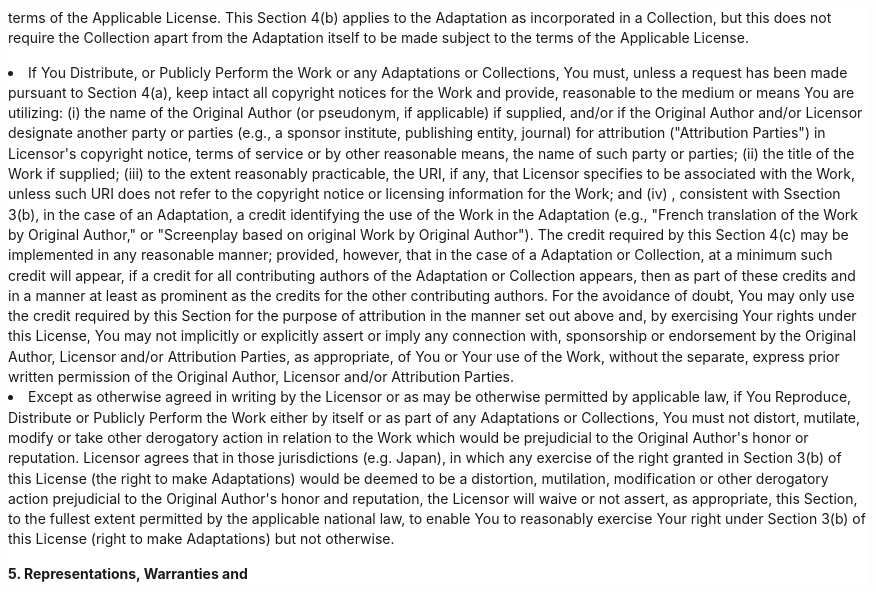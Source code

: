 terms of the Applicable License. This Section 4(b)
applies to the Adaptation as incorporated in a
Collection, but this does not require the Collection
apart from the Adaptation itself to be made subject to
the terms of the Applicable License.</li>
<li>If You Distribute, or Publicly Perform the Work or
any Adaptations or Collections, You must, unless a
request has been made pursuant to Section 4(a), keep
intact all copyright notices for the Work and provide,
reasonable to the medium or means You are utilizing: (i)
the name of the Original Author (or pseudonym, if
applicable) if supplied, and/or if the Original Author
and/or Licensor designate another party or parties (e.g.,
a sponsor institute, publishing entity, journal) for
attribution ("Attribution Parties") in Licensor's
copyright notice, terms of service or by other reasonable
means, the name of such party or parties; (ii) the title
of the Work if supplied; (iii) to the extent reasonably
practicable, the URI, if any, that Licensor specifies to
be associated with the Work, unless such URI does not
refer to the copyright notice or licensing information
for the Work; and (iv) , consistent with Ssection 3(b),
in the case of an Adaptation, a credit identifying the
use of the Work in the Adaptation (e.g., "French
translation of the Work by Original Author," or
"Screenplay based on original Work by Original Author").
The credit required by this Section 4(c) may be
implemented in any reasonable manner; provided, however,
that in the case of a Adaptation or Collection, at a
minimum such credit will appear, if a credit for all
contributing authors of the Adaptation or Collection
appears, then as part of these credits and in a manner at
least as prominent as the credits for the other
contributing authors. For the avoidance of doubt, You may
only use the credit required by this Section for the
purpose of attribution in the manner set out above and,
by exercising Your rights under this License, You may not
implicitly or explicitly assert or imply any connection
with, sponsorship or endorsement by the Original Author,
Licensor and/or Attribution Parties, as appropriate, of
You or Your use of the Work, without the separate,
express prior written permission of the Original Author,
Licensor and/or Attribution Parties.</li>
<li>Except as otherwise agreed in writing by the Licensor
or as may be otherwise permitted by applicable law, if
You Reproduce, Distribute or Publicly Perform the Work
either by itself or as part of any Adaptations or
Collections, You must not distort, mutilate, modify or
take other derogatory action in relation to the Work
which would be prejudicial to the Original Author's honor
or reputation. Licensor agrees that in those
jurisdictions (e.g. Japan), in which any exercise of the
right granted in Section 3(b) of this License (the right
to make Adaptations) would be deemed to be a distortion,
mutilation, modification or other derogatory action
prejudicial to the Original Author's honor and
reputation, the Licensor will waive or not assert, as
appropriate, this Section, to the fullest extent
permitted by the applicable national law, to enable You
to reasonably exercise Your right under Section 3(b) of
this License (right to make Adaptations) but not
otherwise.</li>
</ol>
<p><strong>5. Representations, Warranties and